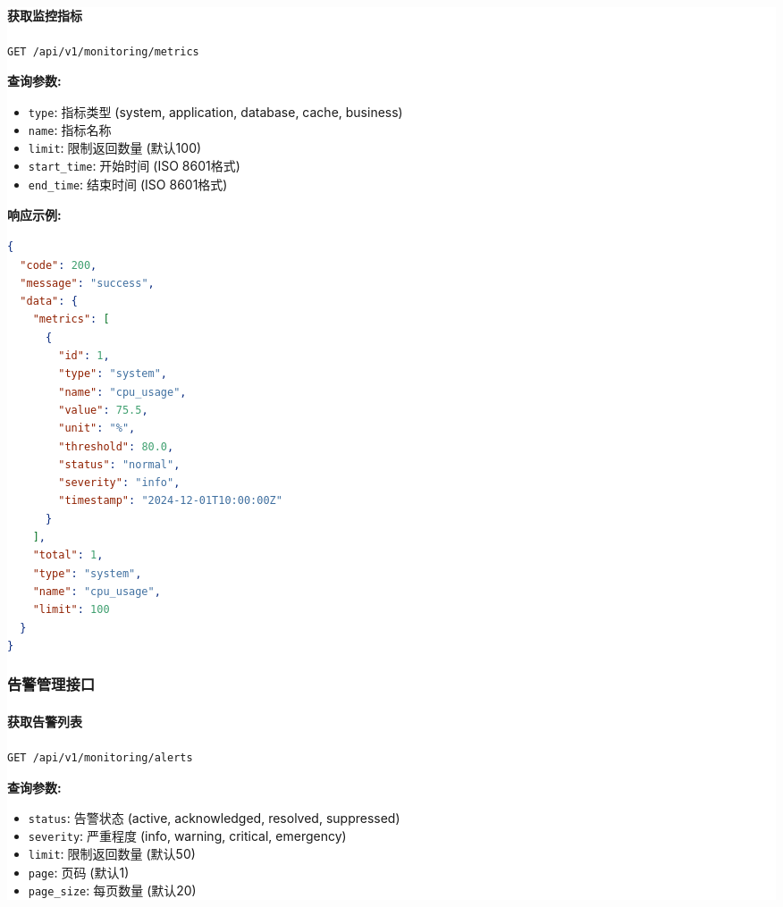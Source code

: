 #### 获取监控指标
```http
GET /api/v1/monitoring/metrics
```

**查询参数:**
- `type`: 指标类型 (system, application, database, cache, business)
- `name`: 指标名称
- `limit`: 限制返回数量 (默认100)
- `start_time`: 开始时间 (ISO 8601格式)
- `end_time`: 结束时间 (ISO 8601格式)

**响应示例:**
```json
{
  "code": 200,
  "message": "success",
  "data": {
    "metrics": [
      {
        "id": 1,
        "type": "system",
        "name": "cpu_usage",
        "value": 75.5,
        "unit": "%",
        "threshold": 80.0,
        "status": "normal",
        "severity": "info",
        "timestamp": "2024-12-01T10:00:00Z"
      }
    ],
    "total": 1,
    "type": "system",
    "name": "cpu_usage",
    "limit": 100
  }
}
```

### 告警管理接口

#### 获取告警列表
```http
GET /api/v1/monitoring/alerts
```

**查询参数:**
- `status`: 告警状态 (active, acknowledged, resolved, suppressed)
- `severity`: 严重程度 (info, warning, critical, emergency)
- `limit`: 限制返回数量 (默认50)
- `page`: 页码 (默认1)
- `page_size`: 每页数量 (默认20)
